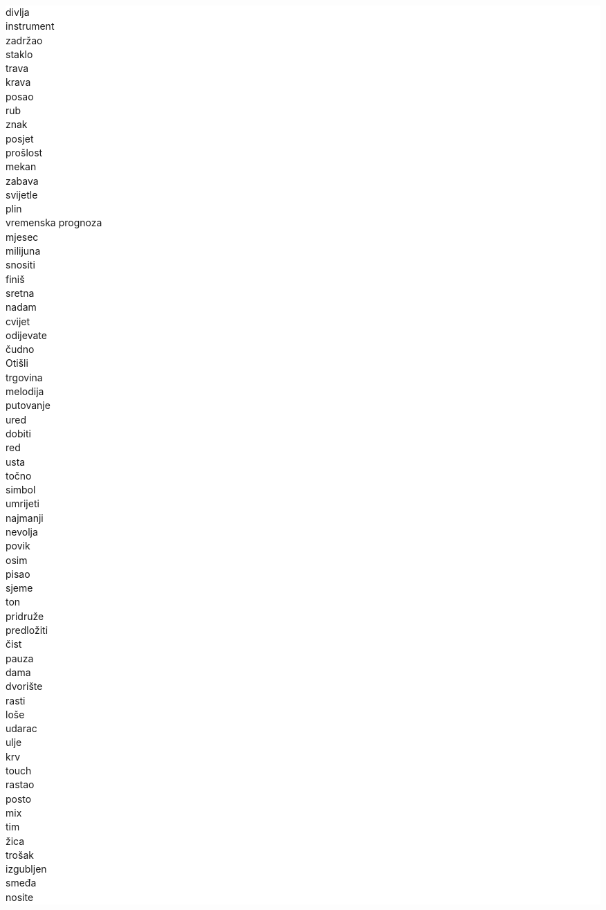 divlja<br>
instrument<br>
zadržao<br>
staklo<br>
trava<br>
krava<br>
posao<br>
rub<br>
znak<br>
posjet<br>
prošlost<br>
mekan<br>
zabava<br>
svijetle<br>
plin<br>
vremenska prognoza<br>
mjesec<br>
milijuna<br>
snositi<br>
finiš<br>
sretna<br>
nadam<br>
cvijet<br>
odijevate<br>
čudno<br>
Otišli<br>
trgovina<br>
melodija<br>
putovanje<br>
ured<br>
dobiti<br>
red<br>
usta<br>
točno<br>
simbol<br>
umrijeti<br>
najmanji<br>
nevolja<br>
povik<br>
osim<br>
pisao<br>
sjeme<br>
ton<br>
pridruže<br>
predložiti<br>
čist<br>
pauza<br>
dama<br>
dvorište<br>
rasti<br>
loše<br>
udarac<br>
ulje<br>
krv<br>
touch<br>
rastao<br>
posto<br>
mix<br>
tim<br>
žica<br>
trošak<br>
izgubljen<br>
smeđa<br>
nosite<br>